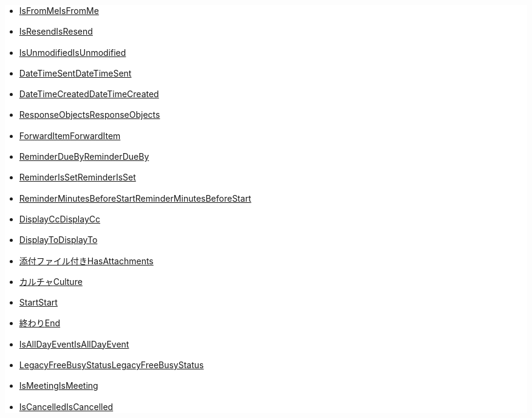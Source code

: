 - [<span data-ttu-id="82e2f-161">IsFromMe</span><span class="sxs-lookup"><span data-stu-id="82e2f-161">IsFromMe</span></span>](isfromme.md)
    
- [<span data-ttu-id="82e2f-162">IsResend</span><span class="sxs-lookup"><span data-stu-id="82e2f-162">IsResend</span></span>](isresend.md)
    
- [<span data-ttu-id="82e2f-163">IsUnmodified</span><span class="sxs-lookup"><span data-stu-id="82e2f-163">IsUnmodified</span></span>](isunmodified.md)
    
- [<span data-ttu-id="82e2f-164">DateTimeSent</span><span class="sxs-lookup"><span data-stu-id="82e2f-164">DateTimeSent</span></span>](datetimesent.md)
    
- [<span data-ttu-id="82e2f-165">DateTimeCreated</span><span class="sxs-lookup"><span data-stu-id="82e2f-165">DateTimeCreated</span></span>](datetimecreated.md)
    
- [<span data-ttu-id="82e2f-166">ResponseObjects</span><span class="sxs-lookup"><span data-stu-id="82e2f-166">ResponseObjects</span></span>](responseobjects.md)
    
- [<span data-ttu-id="82e2f-167">ForwardItem</span><span class="sxs-lookup"><span data-stu-id="82e2f-167">ForwardItem</span></span>](forwarditem.md)
    
- [<span data-ttu-id="82e2f-168">ReminderDueBy</span><span class="sxs-lookup"><span data-stu-id="82e2f-168">ReminderDueBy</span></span>](reminderdueby.md)
    
- [<span data-ttu-id="82e2f-169">ReminderIsSet</span><span class="sxs-lookup"><span data-stu-id="82e2f-169">ReminderIsSet</span></span>](reminderisset.md)
    
- [<span data-ttu-id="82e2f-170">ReminderMinutesBeforeStart</span><span class="sxs-lookup"><span data-stu-id="82e2f-170">ReminderMinutesBeforeStart</span></span>](reminderminutesbeforestart.md)
    
- [<span data-ttu-id="82e2f-171">DisplayCc</span><span class="sxs-lookup"><span data-stu-id="82e2f-171">DisplayCc</span></span>](displaycc.md)
    
- [<span data-ttu-id="82e2f-172">DisplayTo</span><span class="sxs-lookup"><span data-stu-id="82e2f-172">DisplayTo</span></span>](displayto.md)
    
- [<span data-ttu-id="82e2f-173">添付ファイル付き</span><span class="sxs-lookup"><span data-stu-id="82e2f-173">HasAttachments</span></span>](hasattachments.md)
    
- [<span data-ttu-id="82e2f-174">カルチャ</span><span class="sxs-lookup"><span data-stu-id="82e2f-174">Culture</span></span>](culture.md)
    
- [<span data-ttu-id="82e2f-175">Start</span><span class="sxs-lookup"><span data-stu-id="82e2f-175">Start</span></span>](start.md)
    
- [<span data-ttu-id="82e2f-176">終わり</span><span class="sxs-lookup"><span data-stu-id="82e2f-176">End </span></span>](end-ex15websvcsotherref.md)
    
- [<span data-ttu-id="82e2f-177">IsAllDayEvent</span><span class="sxs-lookup"><span data-stu-id="82e2f-177">IsAllDayEvent</span></span>](isalldayevent.md)
    
- [<span data-ttu-id="82e2f-178">LegacyFreeBusyStatus</span><span class="sxs-lookup"><span data-stu-id="82e2f-178">LegacyFreeBusyStatus</span></span>](legacyfreebusystatus.md)
    
- [<span data-ttu-id="82e2f-179">IsMeeting</span><span class="sxs-lookup"><span data-stu-id="82e2f-179">IsMeeting</span></span>](ismeeting.md)
    
- [<span data-ttu-id="82e2f-180">IsCancelled</span><span class="sxs-lookup"><span data-stu-id="82e2f-180">IsCancelled</span></span>](iscancelled.md)
    